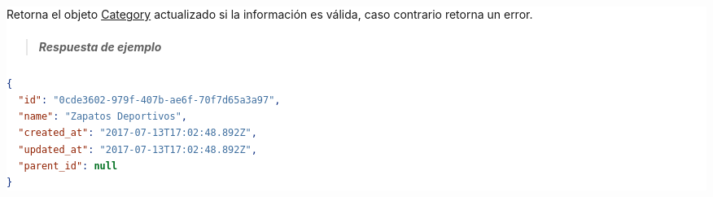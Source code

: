 Retorna el objeto [Category](#category) actualizado si la información es válida, caso contrario
retorna un error.

> ##### Respuesta de ejemplo

```json
{
  "id": "0cde3602-979f-407b-ae6f-70f7d65a3a97",
  "name": "Zapatos Deportivos",
  "created_at": "2017-07-13T17:02:48.892Z",
  "updated_at": "2017-07-13T17:02:48.892Z",
  "parent_id": null
}
```

